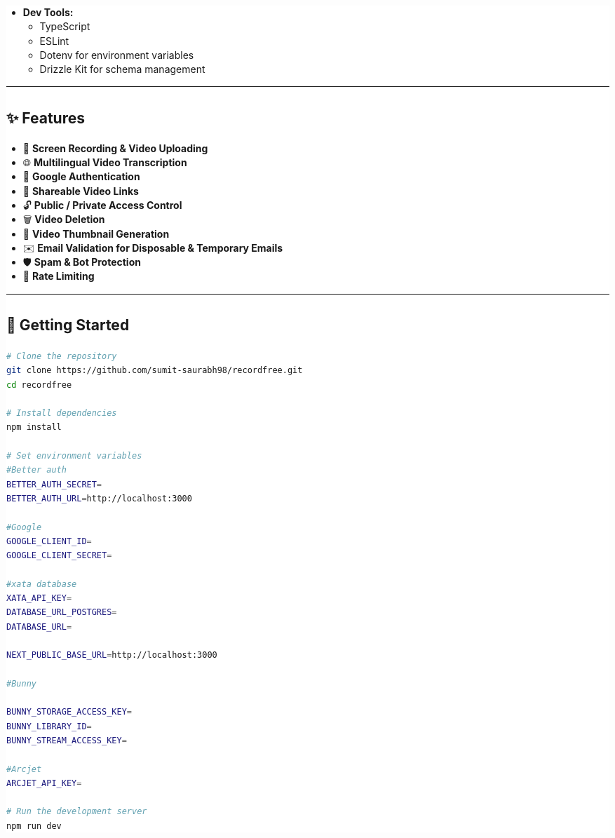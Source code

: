 - **Dev Tools:**  
  - TypeScript
  - ESLint
  - Dotenv for environment variables
  - Drizzle Kit for schema management

---

## ✨ Features

- 🎥 **Screen Recording & Video Uploading**
- 🌐 **Multilingual Video Transcription**
- 🔐 **Google Authentication**
- 🔗 **Shareable Video Links**
- 🔓 **Public / Private Access Control**
- 🗑️ **Video Deletion**
- 🧠 **Video Thumbnail Generation**
- ✉️ **Email Validation for Disposable & Temporary Emails**
- 🛡️ **Spam & Bot Protection**
- 🚫 **Rate Limiting**

---

## 🔧 Getting Started

```bash
# Clone the repository
git clone https://github.com/sumit-saurabh98/recordfree.git
cd recordfree

# Install dependencies
npm install

# Set environment variables
#Better auth
BETTER_AUTH_SECRET=
BETTER_AUTH_URL=http://localhost:3000

#Google
GOOGLE_CLIENT_ID=
GOOGLE_CLIENT_SECRET=

#xata database
XATA_API_KEY=
DATABASE_URL_POSTGRES=
DATABASE_URL=

NEXT_PUBLIC_BASE_URL=http://localhost:3000

#Bunny

BUNNY_STORAGE_ACCESS_KEY=
BUNNY_LIBRARY_ID=
BUNNY_STREAM_ACCESS_KEY=

#Arcjet
ARCJET_API_KEY=

# Run the development server
npm run dev
